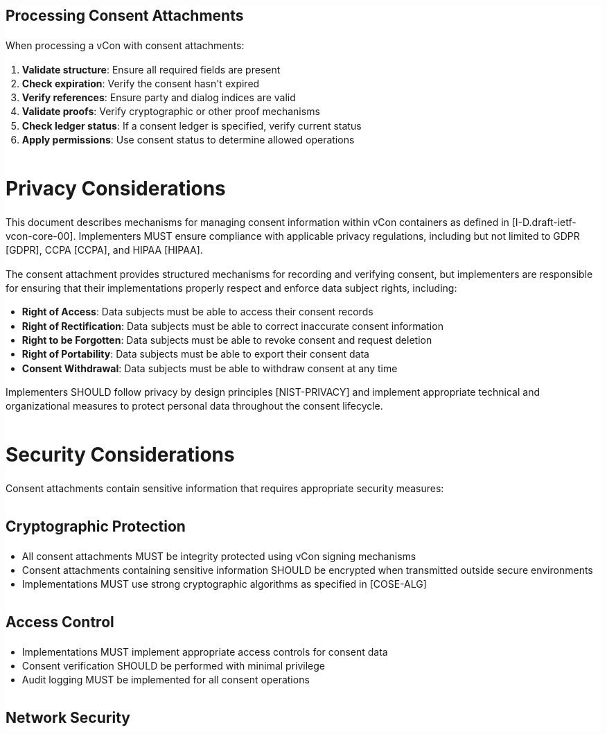 ## Processing Consent Attachments

When processing a vCon with consent attachments:

1. **Validate structure**: Ensure all required fields are present
2. **Check expiration**: Verify the consent hasn't expired
3. **Verify references**: Ensure party and dialog indices are valid
4. **Validate proofs**: Verify cryptographic or other proof mechanisms
5. **Check ledger status**: If a consent ledger is specified, verify current status
6. **Apply permissions**: Use consent status to determine allowed operations

# Privacy Considerations

This document describes mechanisms for managing consent information within vCon containers as defined in [I-D.draft-ietf-vcon-core-00].
Implementers MUST ensure compliance with applicable privacy regulations, including but not limited to GDPR [GDPR], CCPA [CCPA], and HIPAA [HIPAA].

The consent attachment provides structured mechanisms for recording and verifying consent, but implementers are responsible for ensuring that their implementations properly respect and enforce data subject rights, including:

- **Right of Access**: Data subjects must be able to access their consent records
- **Right of Rectification**: Data subjects must be able to correct inaccurate consent information
- **Right to be Forgotten**: Data subjects must be able to revoke consent and request deletion
- **Right of Portability**: Data subjects must be able to export their consent data
- **Consent Withdrawal**: Data subjects must be able to withdraw consent at any time

Implementers SHOULD follow privacy by design principles [NIST-PRIVACY] and implement appropriate technical and organizational measures to protect personal data throughout the consent lifecycle.

# Security Considerations

Consent attachments contain sensitive information that requires appropriate security measures:

## Cryptographic Protection

- All consent attachments MUST be integrity protected using vCon signing mechanisms
- Consent attachments containing sensitive information SHOULD be encrypted when transmitted outside secure environments
- Implementations MUST use strong cryptographic algorithms as specified in [COSE-ALG]

## Access Control

- Implementations MUST implement appropriate access controls for consent data
- Consent verification SHOULD be performed with minimal privilege
- Audit logging MUST be implemented for all consent operations

## Network Security
